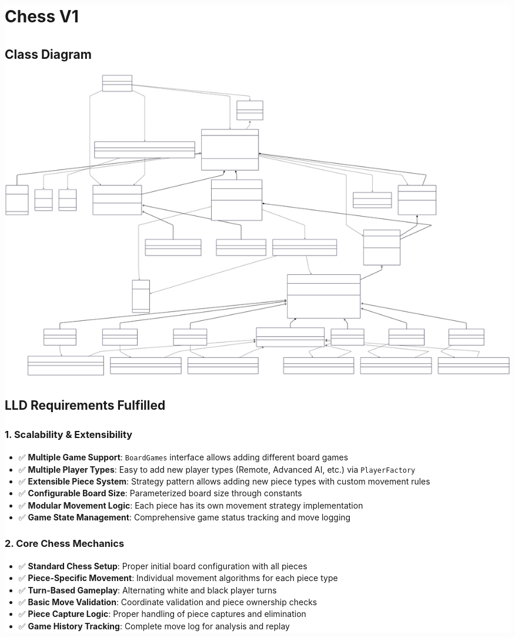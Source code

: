 # Chess V1

## Class Diagram

![Chess V1 Class Diagram](../uml_diagrams/LLD_Chess_V1.svg)

## LLD Requirements Fulfilled

### 1. **Scalability & Extensibility**
- ✅ **Multiple Game Support**: `BoardGames` interface allows adding different board games
- ✅ **Multiple Player Types**: Easy to add new player types (Remote, Advanced AI, etc.) via `PlayerFactory`
- ✅ **Extensible Piece System**: Strategy pattern allows adding new piece types with custom movement rules
- ✅ **Configurable Board Size**: Parameterized board size through constants
- ✅ **Modular Movement Logic**: Each piece has its own movement strategy implementation
- ✅ **Game State Management**: Comprehensive game status tracking and move logging

### 2. **Core Chess Mechanics**
- ✅ **Standard Chess Setup**: Proper initial board configuration with all pieces
- ✅ **Piece-Specific Movement**: Individual movement algorithms for each piece type
- ✅ **Turn-Based Gameplay**: Alternating white and black player turns
- ✅ **Basic Move Validation**: Coordinate validation and piece ownership checks
- ✅ **Piece Capture Logic**: Proper handling of piece captures and elimination
- ✅ **Game History Tracking**: Complete move log for analysis and replay
